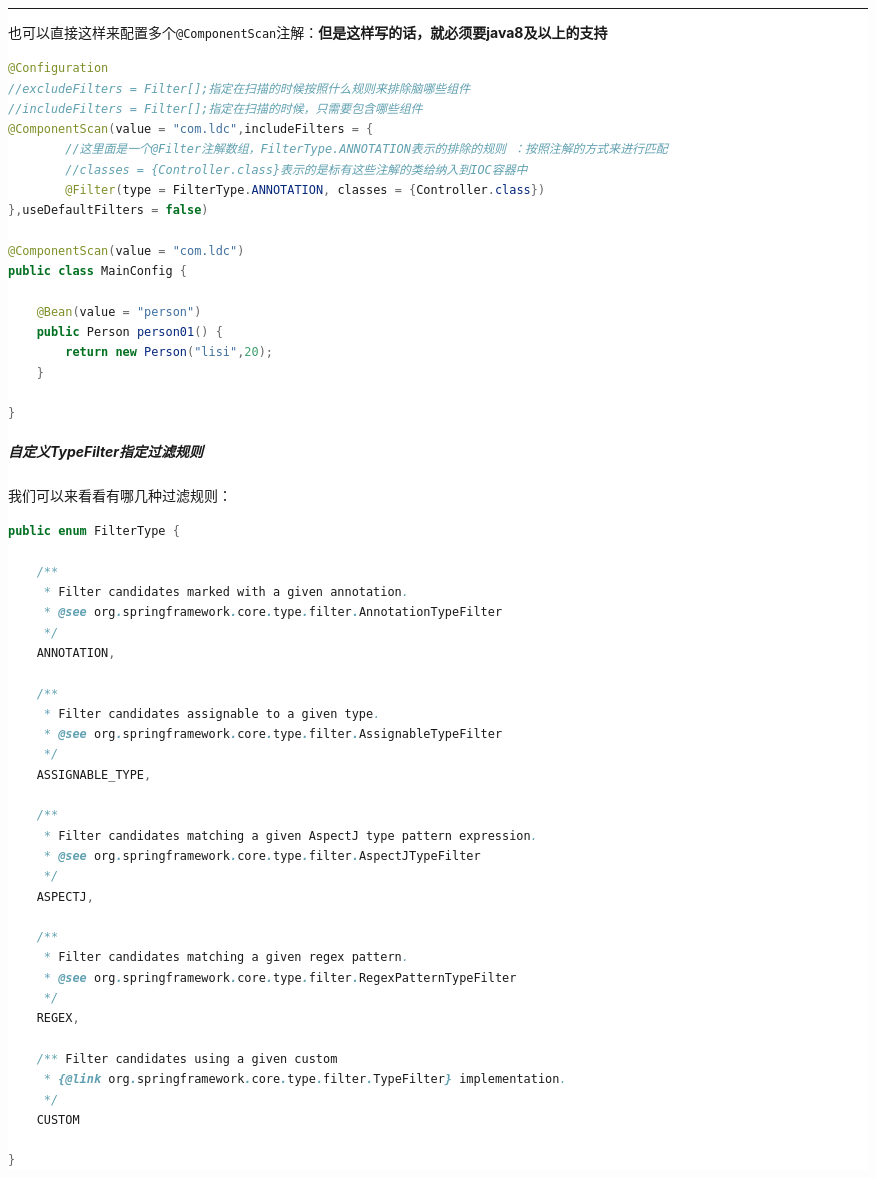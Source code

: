 ------

也可以直接这样来配置多个`@ComponentScan`注解：**但是这样写的话，就必须要java8及以上的支持**

```java
@Configuration
//excludeFilters = Filter[];指定在扫描的时候按照什么规则来排除脑哪些组件
//includeFilters = Filter[];指定在扫描的时候，只需要包含哪些组件
@ComponentScan(value = "com.ldc",includeFilters = {
        //这里面是一个@Filter注解数组，FilterType.ANNOTATION表示的排除的规则 ：按照注解的方式来进行匹配
        //classes = {Controller.class}表示的是标有这些注解的类给纳入到IOC容器中
        @Filter(type = FilterType.ANNOTATION, classes = {Controller.class})
},useDefaultFilters = false)

@ComponentScan(value = "com.ldc")
public class MainConfig {

    @Bean(value = "person")
    public Person person01() {
        return new Person("lisi",20);
    }

}
```

##### 自定义TypeFilter指定过滤规则 

我们可以来看看有哪几种过滤规则：

```java
public enum FilterType {

	/**
	 * Filter candidates marked with a given annotation.
	 * @see org.springframework.core.type.filter.AnnotationTypeFilter
	 */
	ANNOTATION,

	/**
	 * Filter candidates assignable to a given type.
	 * @see org.springframework.core.type.filter.AssignableTypeFilter
	 */
	ASSIGNABLE_TYPE,

	/**
	 * Filter candidates matching a given AspectJ type pattern expression.
	 * @see org.springframework.core.type.filter.AspectJTypeFilter
	 */
	ASPECTJ,

	/**
	 * Filter candidates matching a given regex pattern.
	 * @see org.springframework.core.type.filter.RegexPatternTypeFilter
	 */
	REGEX,

	/** Filter candidates using a given custom
	 * {@link org.springframework.core.type.filter.TypeFilter} implementation.
	 */
	CUSTOM

}
```
